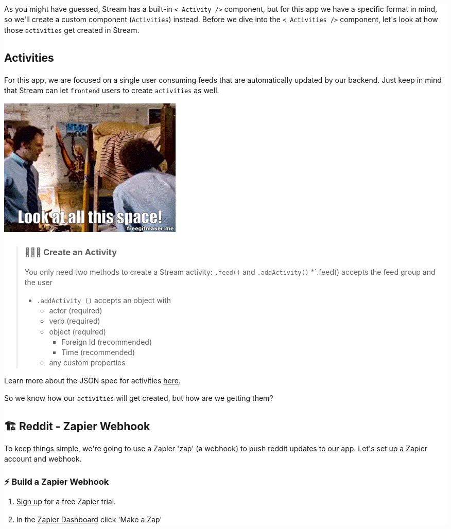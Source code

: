 As you might have guessed, Stream has a built-in `< Activity />` component, but for this app we have a specific format in mind, so we'll create a custom component (`Activities`) instead. Before we dive into the `< Activities />` component, let's look at how those `activities` get created in Stream.

## Activities

For this app, we are focused on a single user consuming feeds that are automatically updated by our backend. Just keep in mind that Stream can let `frontend` users to create `activities` as well.

![GIF](./images/step-brothers.gif)

> ### 🚣🏽‍♂️ Create an Activity
>You only need two methods to create a Stream activity: `.feed()` and `.addActivity()`
*`.feed() accepts the feed group and the user
>* `.addActivity ()` accepts an object with 
>   * actor (required)
>   * verb (required)
>   * object (required)
>     * Foreign Id (recommended)
>     * Time (recommended)
>   * any custom properties


Learn more about the JSON spec for activities [here](https://activitystrea.ms/specs/json/1.0/).

So we know how our `activities` will get created, but how are we getting them?

## 🏗 Reddit - Zapier Webhook

To keep things simple, we're going to use a Zapier 'zap' (a webhook) to push reddit updates to our app. Let's set up a Zapier account and webhook.

### ⚡️ Build a Zapier Webhook

1. [Sign up](https://zapier.com/sign-up/?next=%2Fapp%2Fdashboard) for a free Zapier trial.

2. In the [Zapier Dashboard](https://zapier.com/app/onboarding?next=%2Fapp%2Fdashboard) click 'Make a Zap'
